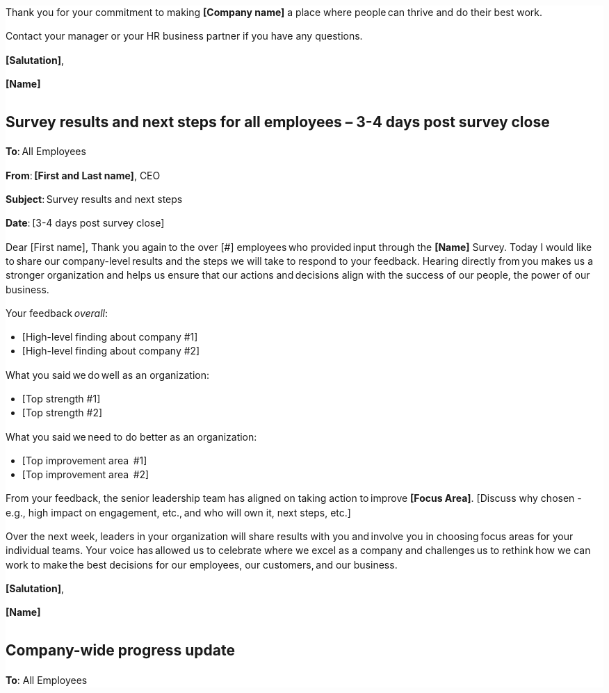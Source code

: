 Thank you for your commitment to making **[Company name]** a place where people can thrive and do their best work. 

Contact your manager or your HR business partner if you have any questions. 

**[Salutation]**,
 
**[Name]** 

## Survey results and next steps for all employees – 3-4 days post survey close 

**To**: All Employees​ 

**From**: **[First and Last name]**, CEO​ 

**Subject**: Survey results and next steps​ 

**Date**: [3-4 days post survey close]​ 

Dear [First name],​ 
Thank you again to the over [#] employees who provided input through the **[Name]** Survey. Today I would like to share our company-level results and the steps we will take to respond to your feedback. Hearing directly from you makes us a stronger organization and helps us ensure that our actions and decisions align with the success of our people, the power of our business. ​ 

Your feedback *overall*:​ 

- [High-level finding about company #1]​ 
- [High-level finding about company #2]​ 

What you said we do well as an organization:​ 

- [Top strength #1]​ 
- [Top strength #2]​ 

What you said we need to do better as an organization:​ 

- [Top improvement area  #1]​ 
- [Top improvement area  #2]​ 

From your feedback, the senior leadership team has aligned on taking action to improve **[Focus Area]**. [Discuss why chosen - e.g., high impact on engagement, etc., and who will own it, next steps, etc.]

Over the next week, leaders in your organization will share results with you and involve you in choosing focus areas for your individual teams. Your voice has allowed us to celebrate where we excel as a company and challenges us to rethink how we can work to make the best decisions for our employees, our customers, and our business.​ 

**[Salutation]**,
 
**[Name]**


## Company-wide progress update 

**To**: All Employees 
